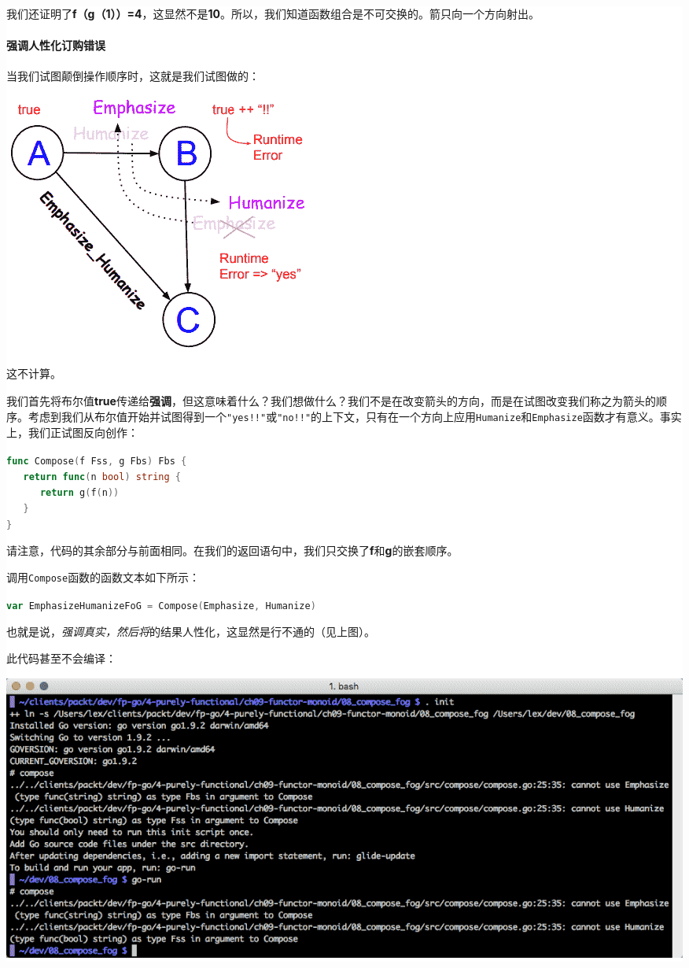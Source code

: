 我们还证明了**f（g（1））=4**，这显然不是**10**。所以，我们知道函数组合是不可交换的。箭只向一个方向射出。

#### 强调人性化订购错误

当我们试图颠倒操作顺序时，这就是我们试图做的：

![](img/0499e2cc-9754-426f-8d2f-c0e33c2d6854.png)

这不计算。

我们首先将布尔值**true**传递给**强调**，但这意味着什么？我们想做什么？我们不是在改变箭头的方向，而是在试图改变我们称之为箭头的顺序。考虑到我们从布尔值开始并试图得到一个`"yes!!"`或`"no!!"`的上下文，只有在一个方向上应用`Humanize`和`Emphasize`函数才有意义。事实上，我们正试图反向创作：

```go
func Compose(f Fss, g Fbs) Fbs {
   return func(n bool) string {
      return g(f(n))
   }
}
```

请注意，代码的其余部分与前面相同。在我们的返回语句中，我们只交换了**f**和**g**的嵌套顺序。

调用`Compose`函数的函数文本如下所示：

```go
var EmphasizeHumanizeFoG = Compose(Emphasize, Humanize)
```

也就是说，*强调真实，然后将*的结果人性化，这显然是行不通的（见上图）。

此代码甚至不会编译：

![](img/6d32204b-2ad1-45ba-83f4-3fa6407afc60.png)
